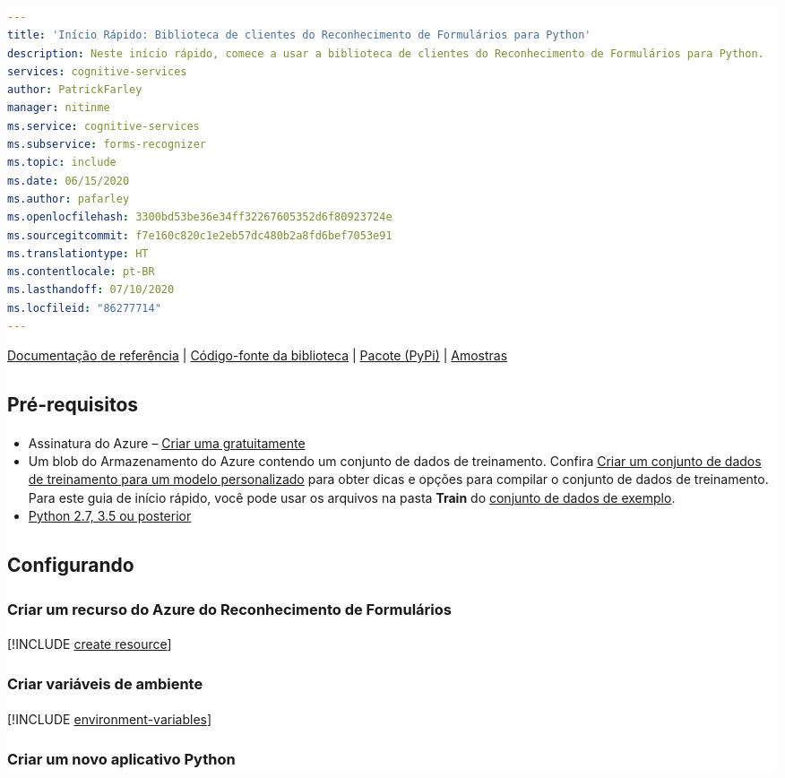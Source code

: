```yaml
---
title: 'Início Rápido: Biblioteca de clientes do Reconhecimento de Formulários para Python'
description: Neste início rápido, comece a usar a biblioteca de clientes do Reconhecimento de Formulários para Python.
services: cognitive-services
author: PatrickFarley
manager: nitinme
ms.service: cognitive-services
ms.subservice: forms-recognizer
ms.topic: include
ms.date: 06/15/2020
ms.author: pafarley
ms.openlocfilehash: 3300bd53be36e34ff32267605352d6f80923724e
ms.sourcegitcommit: f7e160c820c1e2eb57dc480b2a8fd6bef7053e91
ms.translationtype: HT
ms.contentlocale: pt-BR
ms.lasthandoff: 07/10/2020
ms.locfileid: "86277714"
---
```

[Documentação de referência](https://docs.microsoft.com/python/api/azure-ai-formrecognizer/azure.ai.formrecognizer) | [Código-fonte da biblioteca](https://github.com/Azure/azure-sdk-for-python/tree/master/sdk/formrecognizer/azure-ai-formrecognizer/azure/ai/formrecognizer) | [Pacote (PyPi)](https://pypi.org/project/azure-ai-formrecognizer/) | [Amostras](https://github.com/Azure/azure-sdk-for-python/tree/master/sdk/formrecognizer/azure-ai-formrecognizer/samples)

## <a name="prerequisites"></a>Pré-requisitos

* Assinatura do Azure – [Criar uma gratuitamente](https://azure.microsoft.com/free/)
* Um blob do Armazenamento do Azure contendo um conjunto de dados de treinamento. Confira [Criar um conjunto de dados de treinamento para um modelo personalizado](../../build-training-data-set.md) para obter dicas e opções para compilar o conjunto de dados de treinamento. Para este guia de início rápido, você pode usar os arquivos na pasta **Train** do [conjunto de dados de exemplo](https://go.microsoft.com/fwlink/?linkid=2090451).
* [Python 2.7, 3.5 ou posterior](https://www.python.org/)

## <a name="setting-up"></a>Configurando

### <a name="create-a-form-recognizer-azure-resource"></a>Criar um recurso do Azure do Reconhecimento de Formulários

[!INCLUDE [create resource](../create-resource.md)]

### <a name="create-environment-variables"></a>Criar variáveis de ambiente

[!INCLUDE [environment-variables](../environment-variables.md)]


### <a name="create-a-new-python-application"></a>Criar um novo aplicativo Python
